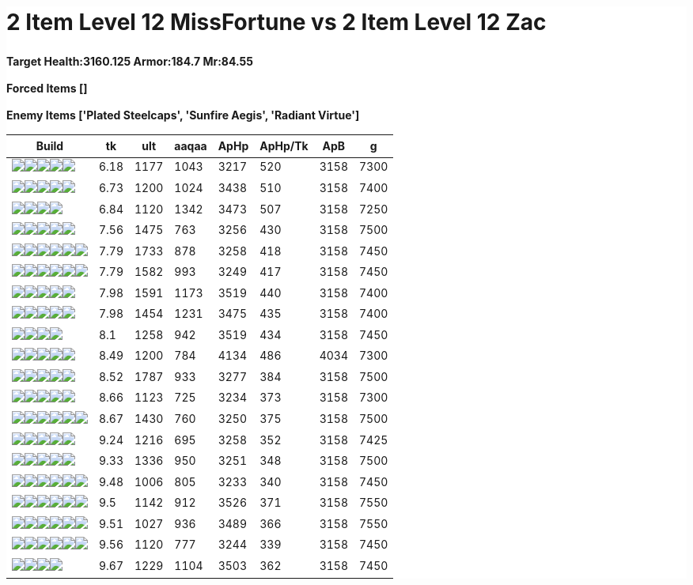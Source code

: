 
































# 2 Item Level 12 MissFortune vs 2 Item Level 12 Zac

**Target Health:3160.125 Armor:184.7 Mr:84.55**


**Forced Items []**


**Enemy Items ['Plated Steelcaps', 'Sunfire Aegis', 'Radiant Virtue']**




Build | tk | ult | aaqaa |ApHp | ApHp/Tk | ApB | g
-|-|-|-|-|-|-|-
![](/item/6672.png)![](/item/3124.png)![](/item/1001.png)![](/item/1055.png)![](/item/1036.png)|6.18|1177|1043|3217|520|3158|7300
![](/item/6672.png)![](/item/3153.png)![](/item/1001.png)![](/item/1055.png)![](/item/1036.png)|6.73|1200|1024|3438|510|3158|7400
![](/item/3124.png)![](/item/3153.png)![](/item/1001.png)![](/item/1055.png)|6.84|1120|1342|3473|507|3158|7250
![](/item/6672.png)![](/item/6675.png)![](/item/1001.png)![](/item/1055.png)![](/item/1036.png)|7.56|1475|763|3256|430|3158|7500
![](/item/6672.png)![](/item/3036.png)![](/item/1001.png)![](/item/1055.png)![](/item/1036.png)![](/item/1036.png)|7.79|1733|878|3258|418|3158|7450
![](/item/6672.png)![](/item/3033.png)![](/item/1001.png)![](/item/1055.png)![](/item/1036.png)![](/item/1036.png)|7.79|1582|993|3249|417|3158|7450
![](/item/3153.png)![](/item/3036.png)![](/item/1001.png)![](/item/1055.png)![](/item/1036.png)|7.98|1591|1173|3519|440|3158|7400
![](/item/3153.png)![](/item/3033.png)![](/item/1001.png)![](/item/1055.png)![](/item/1036.png)|7.98|1454|1231|3475|435|3158|7400
![](/item/3153.png)![](/item/6675.png)![](/item/1001.png)![](/item/1055.png)|8.1|1258|942|3519|434|3158|7450
![](/item/6672.png)![](/item/3091.png)![](/item/1001.png)![](/item/1055.png)![](/item/1036.png)|8.49|1200|784|4134|486|4034|7300
![](/item/6675.png)![](/item/3033.png)![](/item/1001.png)![](/item/1055.png)![](/item/1036.png)|8.52|1787|933|3277|384|3158|7500
![](/item/6672.png)![](/item/3115.png)![](/item/1001.png)![](/item/1055.png)![](/item/1036.png)|8.66|1123|725|3234|373|3158|7300
![](/item/6672.png)![](/item/3006.png)![](/item/1055.png)![](/item/1038.png)![](/item/1038.png)![](/item/1036.png)|8.67|1430|760|3250|375|3158|7500
![](/item/6672.png)![](/item/3046.png)![](/item/1001.png)![](/item/1055.png)![](/item/1037.png)|9.24|1216|695|3258|352|3158|7425
![](/item/6672.png)![](/item/6671.png)![](/item/1001.png)![](/item/1055.png)![](/item/1036.png)|9.33|1336|950|3251|348|3158|7500
![](/item/3124.png)![](/item/3085.png)![](/item/1001.png)![](/item/1055.png)![](/item/1036.png)![](/item/1036.png)|9.48|1006|805|3233|340|3158|7450
![](/item/3153.png)![](/item/3046.png)![](/item/1001.png)![](/item/1055.png)![](/item/1036.png)![](/item/1036.png)|9.5|1142|912|3526|371|3158|7550
![](/item/3153.png)![](/item/3085.png)![](/item/1001.png)![](/item/1055.png)![](/item/1036.png)![](/item/1036.png)|9.51|1027|936|3489|366|3158|7550
![](/item/3124.png)![](/item/3046.png)![](/item/1001.png)![](/item/1055.png)![](/item/1036.png)![](/item/1036.png)|9.56|1120|777|3244|339|3158|7450
![](/item/3153.png)![](/item/6671.png)![](/item/1001.png)![](/item/1055.png)|9.67|1229|1104|3503|362|3158|7450